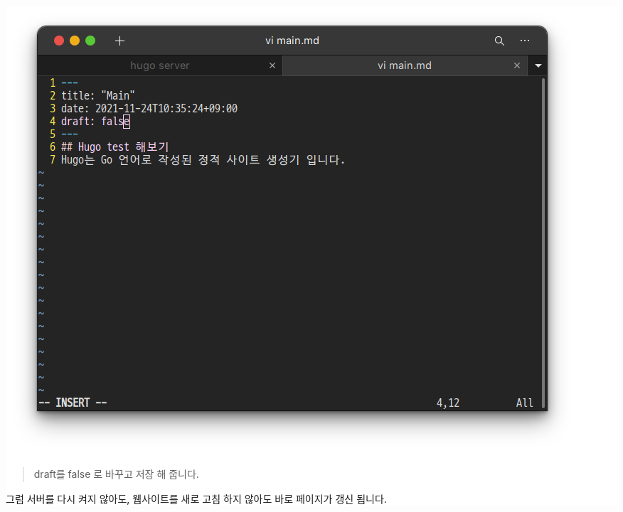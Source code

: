 ![image-20211124105119375](https://raw.githubusercontent.com/Shane-Park/mdblog/main/OS/linux/ubuntu/brew-hugo.assets/image-20211124105119375.png)

> draft를 false 로 바꾸고 저장 해 줍니다.

그럼 서버를 다시 켜지 않아도, 웹사이트를 새로 고침 하지 않아도 바로 페이지가 갱신 됩니다.
